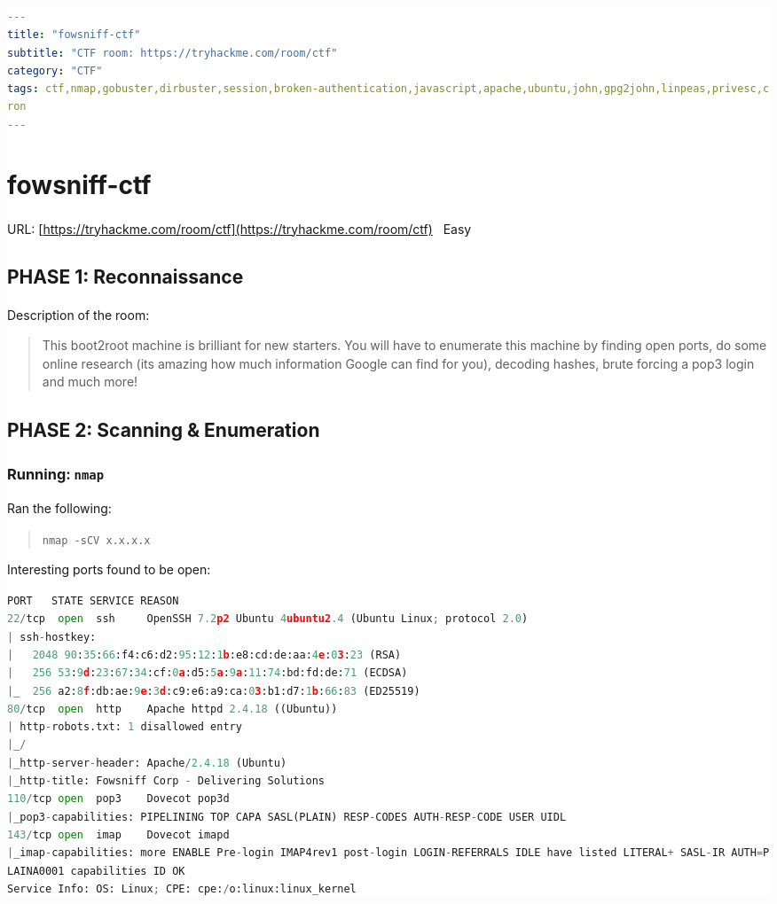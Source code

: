 ```yaml
---
title: "fowsniff-ctf"
subtitle: "CTF room: https://tryhackme.com/room/ctf"
category: "CTF"
tags: ctf,nmap,gobuster,dirbuster,session,broken-authentication,javascript,apache,ubuntu,john,gpg2john,linpeas,privesc,cron
---
```

# fowsniff-ctf

URL: [https://tryhackme.com/room/ctf](https://tryhackme.com/room/ctf) &nbsp;<span class="badge rounded-pill bg-success" title="This is an Easy difficulty room."><i class="fa fa-bolt"></i>&nbsp;Easy</span>

## PHASE 1: Reconnaissance

Description of the room:

> This boot2root machine is brilliant for new starters. You will have to enumerate this machine by finding open ports, do some online research (its amazing how much information Google can find for you), decoding hashes, brute forcing a pop3 login and much more!

## PHASE 2: Scanning & Enumeration

### Running: `nmap`

Ran the following:

> `nmap -sCV x.x.x.x`

Interesting ports found to be open:

```python
PORT   STATE SERVICE REASON
22/tcp  open  ssh     OpenSSH 7.2p2 Ubuntu 4ubuntu2.4 (Ubuntu Linux; protocol 2.0)
| ssh-hostkey: 
|   2048 90:35:66:f4:c6:d2:95:12:1b:e8:cd:de:aa:4e:03:23 (RSA)
|   256 53:9d:23:67:34:cf:0a:d5:5a:9a:11:74:bd:fd:de:71 (ECDSA)
|_  256 a2:8f:db:ae:9e:3d:c9:e6:a9:ca:03:b1:d7:1b:66:83 (ED25519)
80/tcp  open  http    Apache httpd 2.4.18 ((Ubuntu))
| http-robots.txt: 1 disallowed entry 
|_/
|_http-server-header: Apache/2.4.18 (Ubuntu)
|_http-title: Fowsniff Corp - Delivering Solutions
110/tcp open  pop3    Dovecot pop3d
|_pop3-capabilities: PIPELINING TOP CAPA SASL(PLAIN) RESP-CODES AUTH-RESP-CODE USER UIDL
143/tcp open  imap    Dovecot imapd
|_imap-capabilities: more ENABLE Pre-login IMAP4rev1 post-login LOGIN-REFERRALS IDLE have listed LITERAL+ SASL-IR AUTH=PLAINA0001 capabilities ID OK
Service Info: OS: Linux; CPE: cpe:/o:linux:linux_kernel
```
